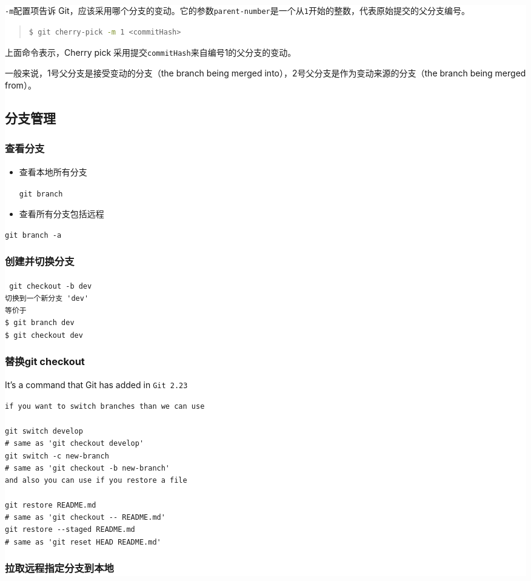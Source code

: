 `-m`配置项告诉 Git，应该采用哪个分支的变动。它的参数`parent-number`是一个从`1`开始的整数，代表原始提交的父分支编号。

> ```bash
> $ git cherry-pick -m 1 <commitHash>
> ```

上面命令表示，Cherry pick 采用提交`commitHash`来自编号1的父分支的变动。

一般来说，1号父分支是接受变动的分支（the branch being merged into），2号父分支是作为变动来源的分支（the branch being merged from）。

## 分支管理

### 查看分支

- 查看本地所有分支
  
  ```
  git branch
  ```

- 查看所有分支包括远程

```
git branch -a
```

### 创建并切换分支

```git
 git checkout -b dev
切换到一个新分支 'dev'
等价于
$ git branch dev
$ git checkout dev
```

### 替换git checkout

It’s a command that Git has added in `Git 2.23`

```git
if you want to switch branches than we can use

git switch develop
# same as 'git checkout develop'
git switch -c new-branch
# same as 'git checkout -b new-branch'
and also you can use if you restore a file

git restore README.md
# same as 'git checkout -- README.md'
git restore --staged README.md
# same as 'git reset HEAD README.md'
```

### 拉取远程指定分支到本地

